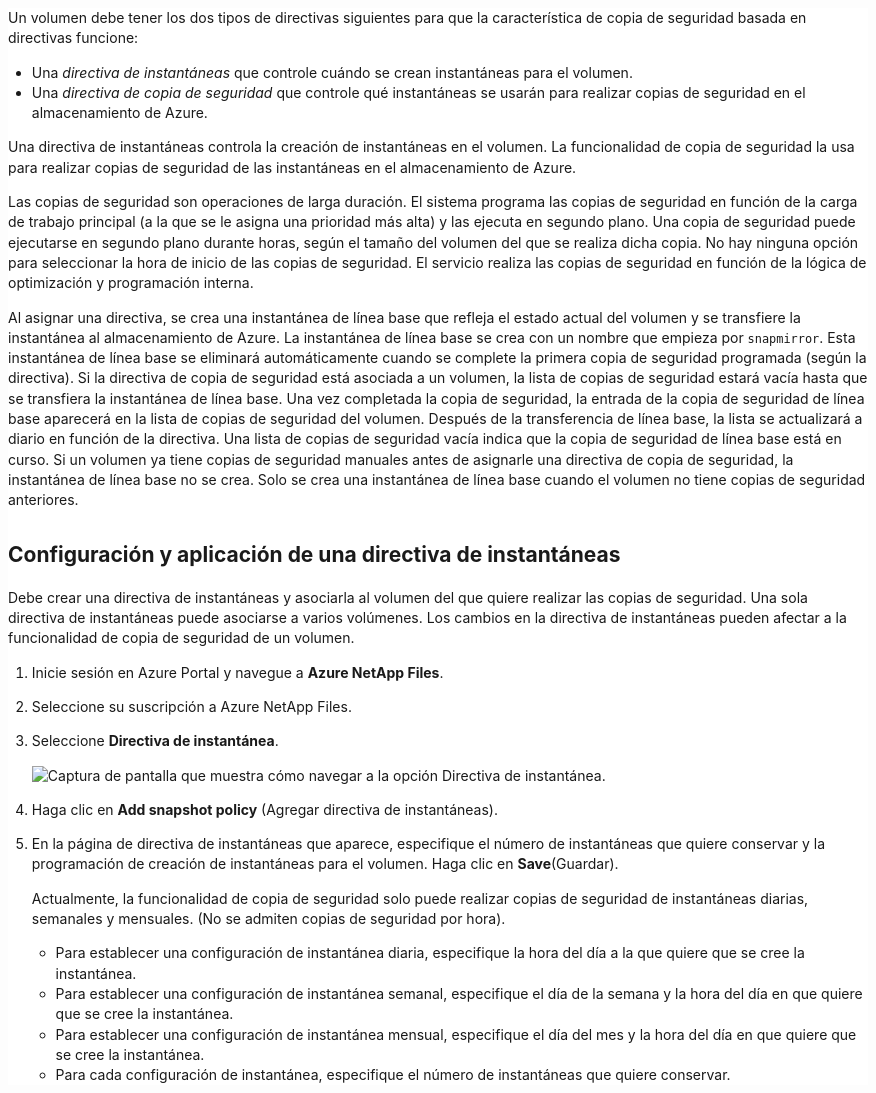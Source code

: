 Un volumen debe tener los dos tipos de directivas siguientes para que la característica de copia de seguridad basada en directivas funcione:  

* Una *directiva de instantáneas* que controle cuándo se crean instantáneas para el volumen.
* Una *directiva de copia de seguridad* que controle qué instantáneas se usarán para realizar copias de seguridad en el almacenamiento de Azure.

Una directiva de instantáneas controla la creación de instantáneas en el volumen. La funcionalidad de copia de seguridad la usa para realizar copias de seguridad de las instantáneas en el almacenamiento de Azure.   

Las copias de seguridad son operaciones de larga duración. El sistema programa las copias de seguridad en función de la carga de trabajo principal (a la que se le asigna una prioridad más alta) y las ejecuta en segundo plano. Una copia de seguridad puede ejecutarse en segundo plano durante horas, según el tamaño del volumen del que se realiza dicha copia. No hay ninguna opción para seleccionar la hora de inicio de las copias de seguridad. El servicio realiza las copias de seguridad en función de la lógica de optimización y programación interna. 

Al asignar una directiva, se crea una instantánea de línea base que refleja el estado actual del volumen y se transfiere la instantánea al almacenamiento de Azure. La instantánea de línea base se crea con un nombre que empieza por `snapmirror`. Esta instantánea de línea base se eliminará automáticamente cuando se complete la primera copia de seguridad programada (según la directiva). Si la directiva de copia de seguridad está asociada a un volumen, la lista de copias de seguridad estará vacía hasta que se transfiera la instantánea de línea base. Una vez completada la copia de seguridad, la entrada de la copia de seguridad de línea base aparecerá en la lista de copias de seguridad del volumen. Después de la transferencia de línea base, la lista se actualizará a diario en función de la directiva. Una lista de copias de seguridad vacía indica que la copia de seguridad de línea base está en curso. Si un volumen ya tiene copias de seguridad manuales antes de asignarle una directiva de copia de seguridad, la instantánea de línea base no se crea. Solo se crea una instantánea de línea base cuando el volumen no tiene copias de seguridad anteriores.

## <a name="configure-and-apply-a-snapshot-policy"></a>Configuración y aplicación de una directiva de instantáneas  

Debe crear una directiva de instantáneas y asociarla al volumen del que quiere realizar las copias de seguridad. Una sola directiva de instantáneas puede asociarse a varios volúmenes. Los cambios en la directiva de instantáneas pueden afectar a la funcionalidad de copia de seguridad de un volumen. 

1. Inicie sesión en Azure Portal y navegue a **Azure NetApp Files**.    
2. Seleccione su suscripción a Azure NetApp Files.   
3. Seleccione **Directiva de instantánea**.   

    ![Captura de pantalla que muestra cómo navegar a la opción Directiva de instantánea.](../media/azure-netapp-files/backup-navigate-snapshot-policy.png)   

4.  Haga clic en **Add snapshot policy** (Agregar directiva de instantáneas).
5.  En la página de directiva de instantáneas que aparece, especifique el número de instantáneas que quiere conservar y la programación de creación de instantáneas para el volumen. Haga clic en **Save**(Guardar).  

    Actualmente, la funcionalidad de copia de seguridad solo puede realizar copias de seguridad de instantáneas diarias, semanales y mensuales. (No se admiten copias de seguridad por hora).   

    * Para establecer una configuración de instantánea diaria, especifique la hora del día a la que quiere que se cree la instantánea. 
    * Para establecer una configuración de instantánea semanal, especifique el día de la semana y la hora del día en que quiere que se cree la instantánea. 
    * Para establecer una configuración de instantánea mensual, especifique el día del mes y la hora del día en que quiere que se cree la instantánea. 
    * Para cada configuración de instantánea, especifique el número de instantáneas que quiere conservar.
